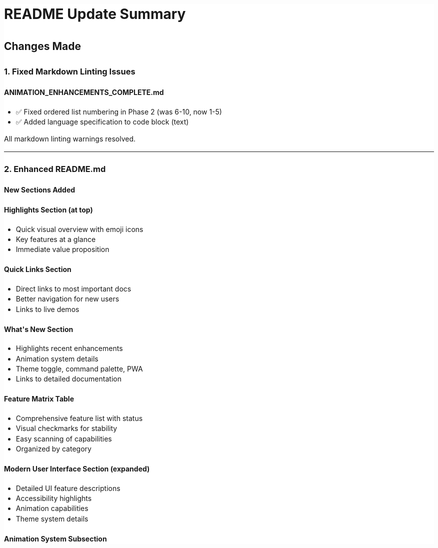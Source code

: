 # README Update Summary

## Changes Made

### 1. Fixed Markdown Linting Issues

#### ANIMATION_ENHANCEMENTS_COMPLETE.md

- ✅ Fixed ordered list numbering in Phase 2 (was 6-10, now 1-5)
- ✅ Added language specification to code block (text)

All markdown linting warnings resolved.

---

### 2. Enhanced README.md

#### New Sections Added

#### Highlights Section (at top)

- Quick visual overview with emoji icons
- Key features at a glance
- Immediate value proposition

#### Quick Links Section

- Direct links to most important docs
- Better navigation for new users
- Links to live demos

#### What's New Section

- Highlights recent enhancements
- Animation system details
- Theme toggle, command palette, PWA
- Links to detailed documentation

#### Feature Matrix Table

- Comprehensive feature list with status
- Visual checkmarks for stability
- Easy scanning of capabilities
- Organized by category

#### Modern User Interface Section (expanded)

- Detailed UI feature descriptions
- Accessibility highlights
- Animation capabilities
- Theme system details

#### Animation System Subsection
